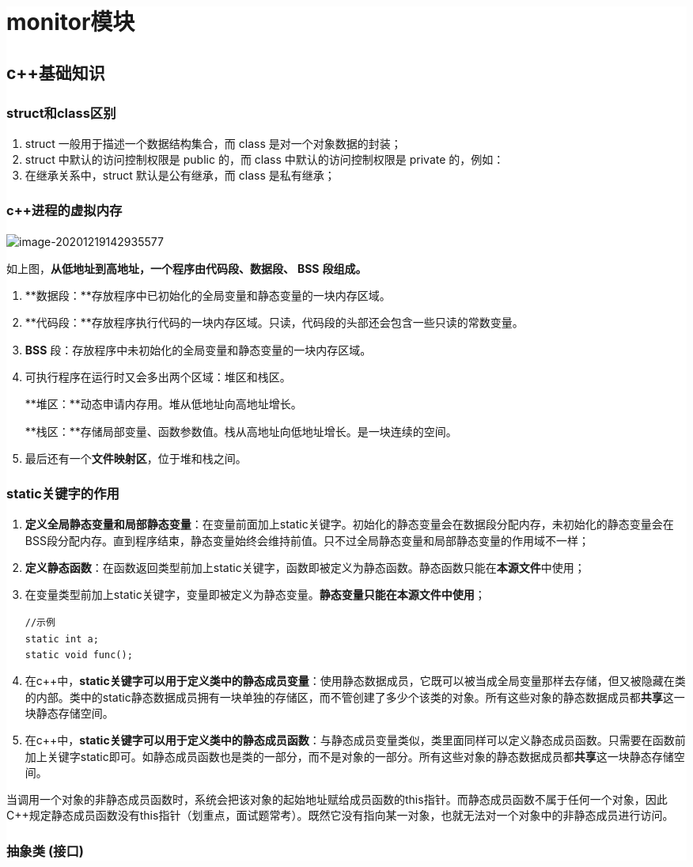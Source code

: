 # monitor模块

## c++基础知识

### struct和class区别

1. struct 一般用于描述一个数据结构集合，而 class 是对一个对象数据的封装；
2. struct 中默认的访问控制权限是 public 的，而 class 中默认的访问控制权限是 private 的，例如：
3. 在继承关系中，struct 默认是公有继承，而 class 是私有继承；

### c++进程的虚拟内存

![image-20201219142935577](4-monitor模块.assets/2.png)

如上图，**从低地址到高地址，一个程序由代码段、数据段、** **BSS** **段组成。**

1. **数据段：**存放程序中已初始化的全局变量和静态变量的一块内存区域。

2. **代码段：**存放程序执行代码的一块内存区域。只读，代码段的头部还会包含一些只读的常数变量。

3. **BSS** 段：存放程序中未初始化的全局变量和静态变量的一块内存区域。

4. 可执行程序在运行时又会多出两个区域：堆区和栈区。

   **堆区：**动态申请内存用。堆从低地址向高地址增长。

   **栈区：**存储局部变量、函数参数值。栈从高地址向低地址增长。是一块连续的空间。

5. 最后还有一个**文件映射区**，位于堆和栈之间。

###  static关键字的作用

1. **定义全局静态变量和局部静态变量**：在变量前面加上static关键字。初始化的静态变量会在数据段分配内存，未初始化的静态变量会在BSS段分配内存。直到程序结束，静态变量始终会维持前值。只不过全局静态变量和局部静态变量的作用域不一样；

2. **定义静态函数**：在函数返回类型前加上static关键字，函数即被定义为静态函数。静态函数只能在**本源文件**中使用；

3. 在变量类型前加上static关键字，变量即被定义为静态变量。**静态变量只能在本源文件中使用**；

   ```
   //示例
   static int a;
   static void func();
   ```

4. 在c++中，**static关键字可以用于定义类中的静态成员变量**：使用静态数据成员，它既可以被当成全局变量那样去存储，但又被隐藏在类的内部。类中的static静态数据成员拥有一块单独的存储区，而不管创建了多少个该类的对象。所有这些对象的静态数据成员都**共享**这一块静态存储空间。

5. 在c++中，**static关键字可以用于定义类中的静态成员函数**：与静态成员变量类似，类里面同样可以定义静态成员函数。只需要在函数前加上关键字static即可。如静态成员函数也是类的一部分，而不是对象的一部分。所有这些对象的静态数据成员都**共享**这一块静态存储空间。

当调用一个对象的非静态成员函数时，系统会把该对象的起始地址赋给成员函数的this指针。而静态成员函数不属于任何一个对象，因此C++规定静态成员函数没有this指针（划重点，面试题常考）。既然它没有指向某一对象，也就无法对一个对象中的非静态成员进行访问。

### 抽象类 (接口)
